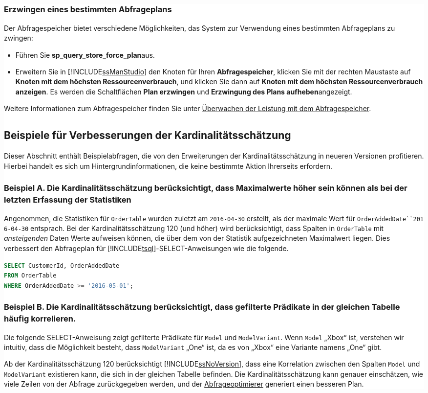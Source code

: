 ### <a name="how-to-force-a-particular-query-plan"></a>Erzwingen eines bestimmten Abfrageplans  
  
Der Abfragespeicher bietet verschiedene Möglichkeiten, das System zur Verwendung eines bestimmten Abfrageplans zu zwingen:  
  
- Führen Sie **sp_query_store_force_plan**aus.  
  
- Erweitern Sie in [!INCLUDE[ssManStudio](../../includes/ssManStudio-md.md)] den Knoten für Ihren **Abfragespeicher**, klicken Sie mit der rechten Maustaste auf **Knoten mit dem höchsten Ressourcenverbrauch**, und klicken Sie dann auf **Knoten mit dem höchsten Ressourcenverbrauch anzeigen**. Es werden die Schaltflächen **Plan erzwingen** und **Erzwingung des Plans aufheben**angezeigt.  
  
Weitere Informationen zum Abfragespeicher finden Sie unter [Überwachen der Leistung mit dem Abfragespeicher](../../relational-databases/performance/monitoring-performance-by-using-the-query-store.md).  
  
## <a name="examples-of-ce-improvements"></a>Beispiele für Verbesserungen der Kardinalitätsschätzung  
  
Dieser Abschnitt enthält Beispielabfragen, die von den Erweiterungen der Kardinalitätsschätzung in neueren Versionen profitieren. Hierbei handelt es sich um Hintergrundinformationen, die keine bestimmte Aktion Ihrerseits erfordern.  
  
### <a name="example-a-ce-understands-maximum-value-might-be-higher-than-when-statistics-were-last-gathered"></a>Beispiel A. Die Kardinalitätsschätzung berücksichtigt, dass Maximalwerte höher sein können als bei der letzten Erfassung der Statistiken  
  
Angenommen, die Statistiken für `OrderTable` wurden zuletzt am `2016-04-30` erstellt, als der maximale Wert für `OrderAddedDate``2016-04-30` entsprach. Bei der Kardinalitätsschätzung 120 (und höher) wird berücksichtigt, dass Spalten in `OrderTable` mit *ansteigenden* Daten Werte aufweisen können, die über dem von der Statistik aufgezeichneten Maximalwert liegen. Dies verbessert den Abfrageplan für [!INCLUDE[tsql](../../includes/tsql-md.md)]-SELECT-Anweisungen wie die folgende.  
  
```sql  
SELECT CustomerId, OrderAddedDate  
FROM OrderTable  
WHERE OrderAddedDate >= '2016-05-01';  
```  
  
### <a name="example-b-ce-understands-that-filtered-predicates-on-the-same-table-are-often-correlated"></a>Beispiel B. Die Kardinalitätsschätzung berücksichtigt, dass gefilterte Prädikate in der gleichen Tabelle häufig korrelieren.  
  
Die folgende SELECT-Anweisung zeigt gefilterte Prädikate für `Model` und `ModelVariant`. Wenn `Model` „Xbox“ ist, verstehen wir intuitiv, dass die Möglichkeit besteht, dass `ModelVariant` „One“ ist, da es von „Xbox“ eine Variante namens „One“ gibt.  
  
Ab der Kardinalitätsschätzung 120 berücksichtigt [!INCLUDE[ssNoVersion](../../includes/ssnoversion-md.md)], dass eine Korrelation zwischen den Spalten `Model` und `ModelVariant` existieren kann, die sich in der gleichen Tabelle befinden. Die Kardinalitätsschätzung kann genauer einschätzen, wie viele Zeilen von der Abfrage zurückgegeben werden, und der [Abfrageoptimierer](../../relational-databases/query-processing-architecture-guide.md#optimizing-select-statements) generiert einen besseren Plan.  
  